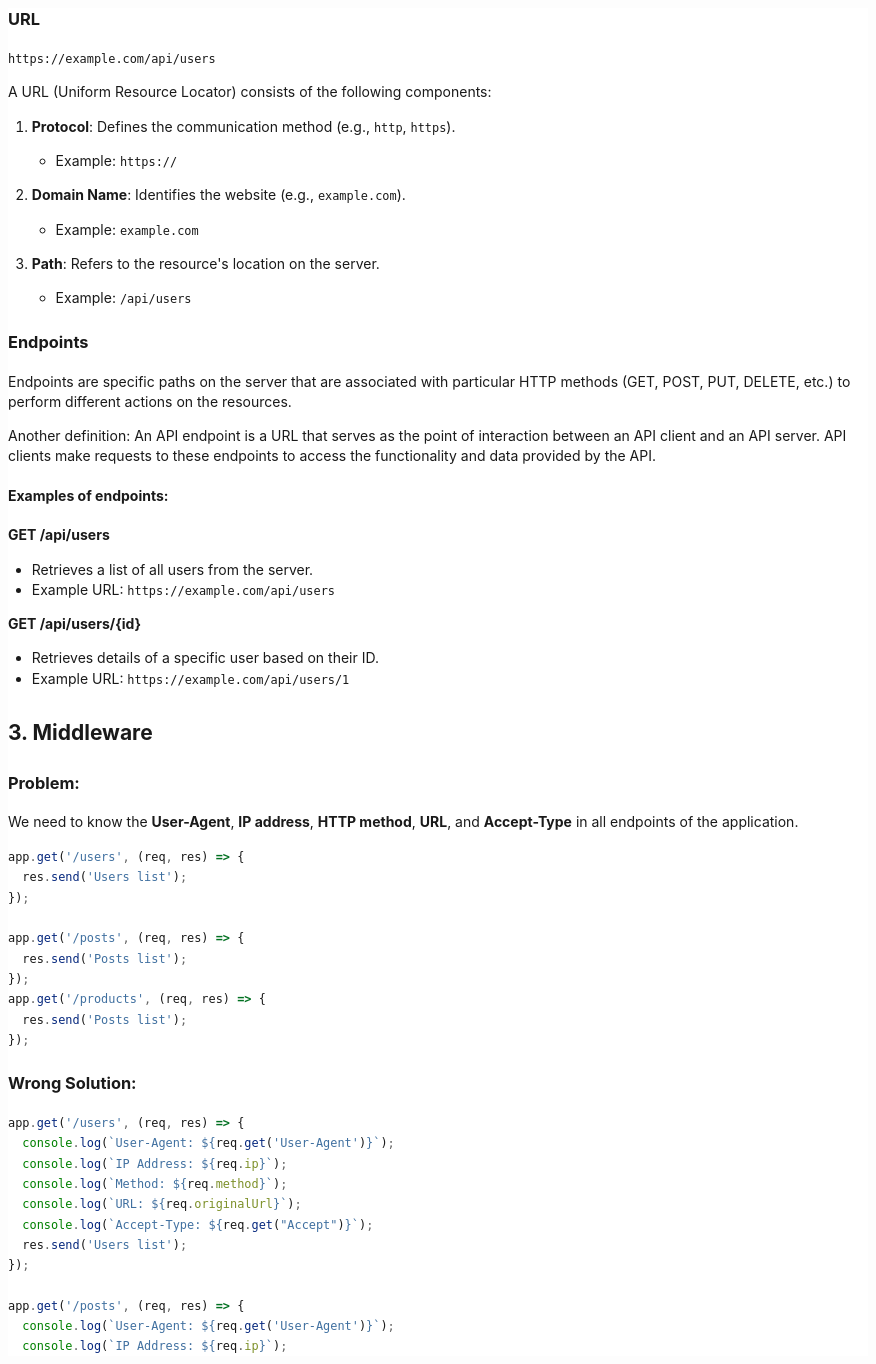 ### URL
```
https://example.com/api/users
```
A URL (Uniform Resource Locator) consists of the following components:

1. **Protocol**: Defines the communication method (e.g., `http`, `https`).
   - Example: `https://`
   
2. **Domain Name**: Identifies the website (e.g., `example.com`).
   - Example: `example.com`
   
   
3. **Path**: Refers to the resource's location on the server.
   - Example: `/api/users`

### Endpoints
Endpoints are specific paths on the server that are associated with particular HTTP methods (GET, POST, PUT, DELETE, etc.) to perform different actions on the resources.

Another definition:
An API endpoint is a URL that serves as the point of interaction between an API client and an API server. API clients make requests to these endpoints to access the functionality and data provided by the API.

#### Examples of endpoints:

**GET /api/users**  
   - Retrieves a list of all users from the server.  
   - Example URL: `https://example.com/api/users`

**GET /api/users/{id}**  
   - Retrieves details of a specific user based on their ID.  
   - Example URL: `https://example.com/api/users/1`
## 3. **Middleware**

### Problem:  
We need to know the **User-Agent**, **IP address**, **HTTP method**, **URL**, and **Accept-Type** in all endpoints of the application.
```js
app.get('/users', (req, res) => {
  res.send('Users list');
});

app.get('/posts', (req, res) => {
  res.send('Posts list');
});
app.get('/products', (req, res) => {
  res.send('Posts list');
});
```
### Wrong Solution:
```js
app.get('/users', (req, res) => {
  console.log(`User-Agent: ${req.get('User-Agent')}`);
  console.log(`IP Address: ${req.ip}`);
  console.log(`Method: ${req.method}`);
  console.log(`URL: ${req.originalUrl}`);
  console.log(`Accept-Type: ${req.get("Accept")}`);
  res.send('Users list');
});

app.get('/posts', (req, res) => {
  console.log(`User-Agent: ${req.get('User-Agent')}`);
  console.log(`IP Address: ${req.ip}`);
```
